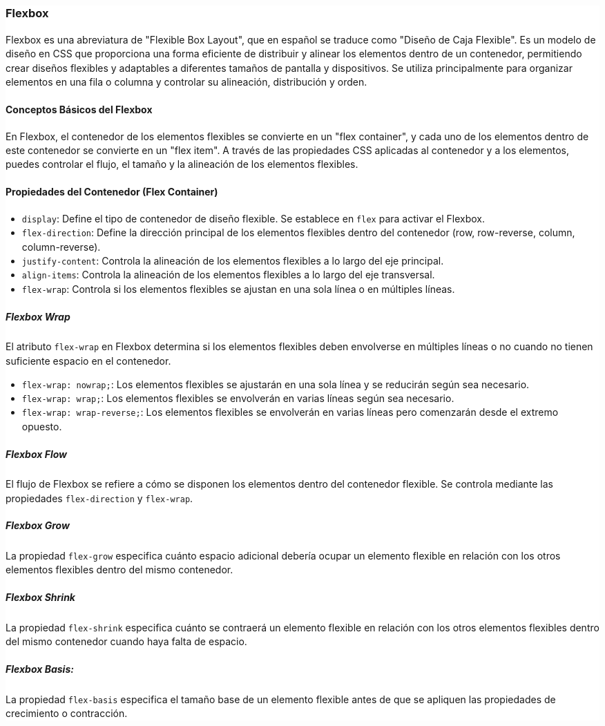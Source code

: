###  Flexbox

Flexbox es una abreviatura de "Flexible Box Layout", que en español se traduce como "Diseño de Caja Flexible". Es un modelo de diseño en CSS que proporciona una forma eficiente de distribuir y alinear los elementos dentro de un contenedor, permitiendo crear diseños flexibles y adaptables a diferentes tamaños de pantalla y dispositivos. Se utiliza principalmente para organizar elementos en una fila o columna y controlar su alineación, distribución y orden.

#### Conceptos Básicos del Flexbox

En Flexbox, el contenedor de los elementos flexibles se convierte en un "flex container", y cada uno de los elementos dentro de este contenedor se convierte en un "flex item". A través de las propiedades CSS aplicadas al contenedor y a los elementos, puedes controlar el flujo, el tamaño y la alineación de los elementos flexibles.

####  Propiedades del Contenedor (Flex Container)

- `display`: Define el tipo de contenedor de diseño flexible. Se establece en `flex` para activar el Flexbox.
- `flex-direction`: Define la dirección principal de los elementos flexibles dentro del contenedor (row, row-reverse, column, column-reverse).
- `justify-content`: Controla la alineación de los elementos flexibles a lo largo del eje principal.
- `align-items`: Controla la alineación de los elementos flexibles a lo largo del eje transversal.
- `flex-wrap`: Controla si los elementos flexibles se ajustan en una sola línea o en múltiples líneas.

##### Flexbox Wrap

El atributo `flex-wrap` en Flexbox determina si los elementos flexibles deben envolverse en múltiples líneas o no cuando no tienen suficiente espacio en el contenedor. 

- `flex-wrap: nowrap;`: Los elementos flexibles se ajustarán en una sola línea y se reducirán según sea necesario.
- `flex-wrap: wrap;`: Los elementos flexibles se envolverán en varias líneas según sea necesario.
- `flex-wrap: wrap-reverse;`: Los elementos flexibles se envolverán en varias líneas pero comenzarán desde el extremo opuesto.

##### Flexbox Flow

El flujo de Flexbox se refiere a cómo se disponen los elementos dentro del contenedor flexible. Se controla mediante las propiedades `flex-direction` y `flex-wrap`.

##### Flexbox Grow

La propiedad `flex-grow` especifica cuánto espacio adicional debería ocupar un elemento flexible en relación con los otros elementos flexibles dentro del mismo contenedor.

##### Flexbox Shrink

La propiedad `flex-shrink` especifica cuánto se contraerá un elemento flexible en relación con los otros elementos flexibles dentro del mismo contenedor cuando haya falta de espacio.

##### Flexbox Basis: 
La propiedad `flex-basis` especifica el tamaño base de un elemento flexible antes de que se apliquen las propiedades de crecimiento o contracción.
